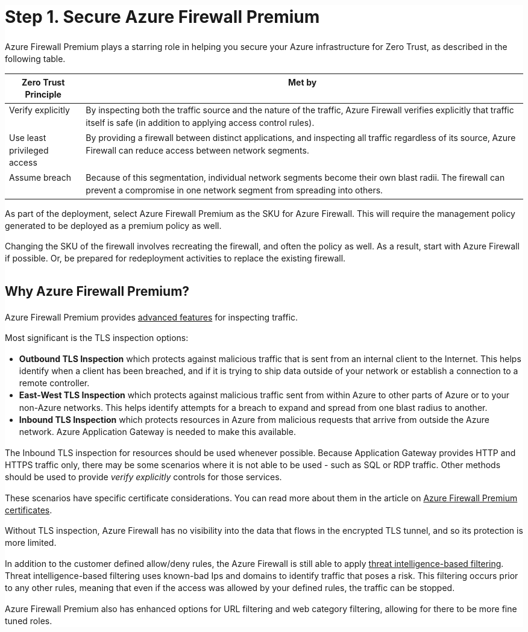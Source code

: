 # Step 1. Secure Azure Firewall Premium

Azure Firewall Premium plays a starring role in helping you secure your Azure infrastructure for Zero Trust, as described in the following table.

| **Zero Trust Principle** | **Met by** |
| --- | --- |
| Verify explicitly | By inspecting both the traffic source and the nature of the traffic, Azure Firewall verifies explicitly that traffic itself is safe (in addition to applying access control rules). |
| Use least privileged access | By providing a firewall between distinct applications, and inspecting all traffic regardless of its source, Azure Firewall can reduce access between network segments. |
| Assume breach | Because of this segmentation, individual network segments become their own blast radii. The firewall can prevent a compromise in one network segment from spreading into others. |

As part of the deployment, select Azure Firewall Premium as the SKU for Azure Firewall. This will require the management policy generated to be deployed as a premium policy as well.

Changing the SKU of the firewall involves recreating the firewall, and often the policy as well. As a result, start with Azure Firewall if possible. Or, be prepared for redeployment activities to replace the existing firewall.

## Why Azure Firewall Premium?

Azure Firewall Premium provides [advanced features](/azure/firewall/premium-features) for inspecting traffic.

Most significant is the TLS inspection options:

- **Outbound TLS Inspection**  which protects against malicious traffic that is sent from an internal client to the Internet. This helps identify when a client has been breached, and if it is trying to ship data outside of your network or establish a connection to a remote controller.
- **East-West TLS Inspection**  which protects against malicious traffic sent from within Azure to other parts of Azure or to your non-Azure networks. This helps identify attempts for a breach to expand and spread from one blast radius to another.
- **Inbound TLS Inspection**  which protects resources in Azure from malicious requests that arrive from outside the Azure network. Azure Application Gateway is needed to make this available.

The Inbound TLS inspection for resources should be used whenever possible. Because Application Gateway provides HTTP and HTTPS traffic only, there may be some scenarios where it is not able to be used - such as SQL or RDP traffic. Other methods should be used to provide _verify explicitly_ controls for those services.

These scenarios have specific certificate considerations. You can read more about them in the article on [Azure Firewall Premium certificates](/azure/firewall/premium-certificates).

Without TLS inspection, Azure Firewall has no visibility into the data that flows in the encrypted TLS tunnel, and so its protection is more limited.

In addition to the customer defined allow/deny rules, the Azure Firewall is still able to apply [threat intelligence-based filtering](/azure/firewall/threat-intel). Threat intelligence-based filtering uses known-bad Ips and domains to identify traffic that poses a risk. This filtering occurs prior to any other rules, meaning that even if the access was allowed by your defined rules, the traffic can be stopped.

Azure Firewall Premium also has enhanced options for URL filtering and web category filtering, allowing for there to be more fine tuned roles.
